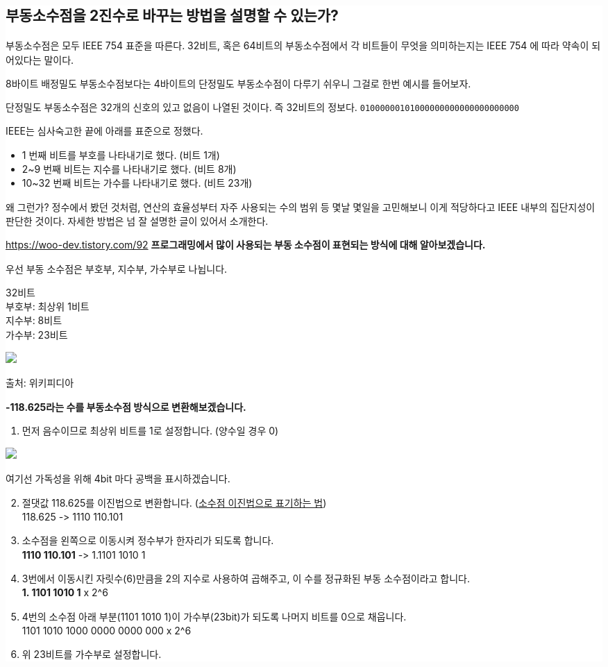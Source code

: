 
## 부동소수점을 2진수로 바꾸는 방법을 설명할 수 있는가? 
부동소수점은 모두 IEEE 754 표준을 따른다. 32비트, 혹은 64비트의 부동소수점에서 각 비트들이 무엇을 의미하는지는 IEEE 754 에 따라 약속이 되어있다는 말이다.

8바이트 배정밀도 부동소수점보다는 4바이트의 단정밀도 부동소수점이 다루기 쉬우니 그걸로 한번 예시를 들어보자.

단정밀도 부동소수점은 32개의 신호의 있고 없음이 나열된 것이다. 즉 32비트의 정보다.
`01000000101000000000000000000000`

IEEE는 심사숙고한 끝에 아래를 표준으로 정했다.
- 1 번째 비트를 부호를 나타내기로 했다. (비트 1개)
- 2~9 번째 비트는 지수를 나타내기로 했다. (비트 8개)
- 10~32 번째 비트는 가수를 나타내기로 했다. (비트 23개)

왜 그런가? 정수에서 봤던 것처럼, 연산의 효율성부터 자주 사용되는 수의 범위 등 몇날 몇일을 고민해보니 이게 적당하다고 IEEE 내부의 집단지성이 판단한 것이다.
자세한 방법은 넘 잘 설명한 글이 있어서 소개한다.


https://woo-dev.tistory.com/92
**프로그래밍에서 많이 사용되는 부동 소수점이 표현되는 방식에 대해 알아보겠습니다.**

우선 부동 소수점은 부호부, 지수부, 가수부로 나뉩니다.  
  
32비트  
부호부: 최상위 1비트  
지수부: 8비트  
가수부: 23비트  
  


![](https://blog.kakaocdn.net/dn/kLBMR/btqCe4r6Psr/ugwHoBaKXxF8sAC57kCmc1/img.png)

출처: 위키피디아

**-118.625라는 수를 부동소수점 방식으로 변환해보겠습니다.**

1. 먼저 음수이므로 최상위 비트를 1로 설정합니다. (양수일 경우 0)  
  


![](https://blog.kakaocdn.net/dn/WhmOa/btqCcBq9IX0/TK48dZgMgVyOK332Y00a1k/img.png)


여기선 가독성을 위해 4bit 마다 공백을 표시하겠습니다.  
  
2. 절댓값 118.625를 이진법으로 변환합니다. ([소수점 이진법으로 표기하는 법](https://woo-dev.tistory.com/93))  
118.625 -> 1110 110.101  
  
  
3. 소수점을 왼쪽으로 이동시켜 정수부가 한자리가 되도록 합니다.  
**1110 110.101** -> 1.1101 1010 1  
  
  
4. 3번에서 이동시킨 자릿수(6)만큼을 2의 지수로 사용하여 곱해주고, 이 수를 정규화된 부동 소수점이라고 합니다.  
**1. 1101 1010 1** x 2^6  
  
  
5. 4번의 소수점 아래 부분(1101 1010 1)이 가수부(23bit)가 되도록 나머지 비트를 0으로 채웁니다.  
1101 1010 1000 0000 0000 000 x 2^6  
  
  
6. 위 23비트를 가수부로 설정합니다.  
